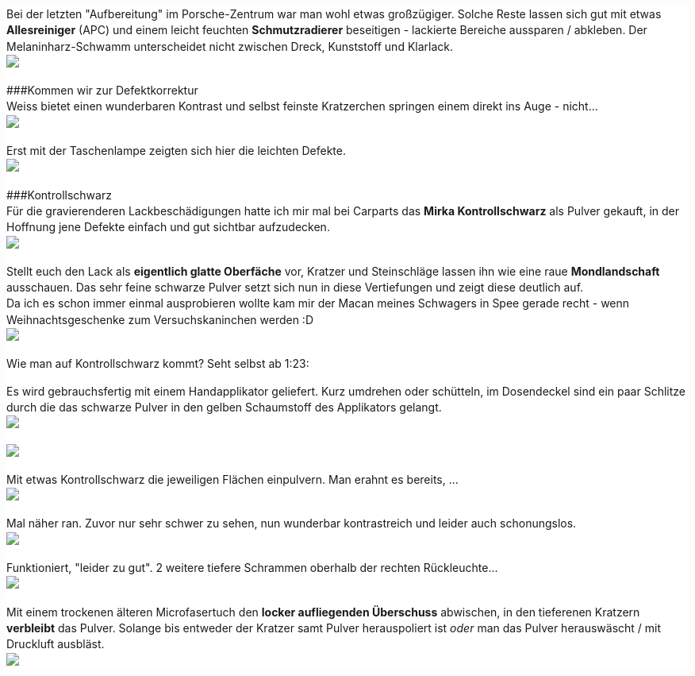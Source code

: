 Bei der letzten "Aufbereitung" im Porsche-Zentrum war man wohl etwas großzügiger. Solche Reste lassen sich gut mit etwas **Allesreiniger** (APC) und einem leicht feuchten **Schmutzradierer** beseitigen - lackierte Bereiche aussparen / abkleben. Der Melaninharz-Schwamm unterscheidet nicht zwischen Dreck, Kunststoff und Klarlack.   
![](https://glossbossimages.s3.eu-central-1.amazonaws.com/jones/berichte/porsche_macan/A013.jpg)   

###Kommen wir zur Defektkorrektur   
Weiss bietet einen wunderbaren Kontrast und selbst feinste Kratzerchen springen einem direkt ins Auge - nicht...  
![](https://glossbossimages.s3.eu-central-1.amazonaws.com/jones/berichte/porsche_macan/A014.jpg)

Erst mit der Taschenlampe zeigten sich hier die leichten Defekte.   
![](https://glossbossimages.s3.eu-central-1.amazonaws.com/jones/berichte/porsche_macan/A015.jpg)


###Kontrollschwarz   
Für die gravierenderen Lackbeschädigungen hatte ich mir mal bei Carparts das **Mirka Kontrollschwarz** als Pulver gekauft, in der Hoffnung jene Defekte einfach und gut sichtbar aufzudecken.      
![](https://glossbossimages.s3.eu-central-1.amazonaws.com/jones/berichte/porsche_macan/A016.jpg)   

Stellt euch den Lack als **eigentlich glatte Oberfäche** vor, Kratzer und Steinschläge lassen ihn wie eine raue **Mondlandschaft** ausschauen. Das sehr feine schwarze Pulver setzt sich nun in diese Vertiefungen und zeigt diese deutlich auf.   
Da ich es schon immer einmal ausprobieren wollte kam mir der Macan meines Schwagers in Spee gerade recht - wenn Weihnachtsgeschenke zum Versuchskaninchen werden :D   
![](https://glossboss.de/images/jones/berichte/porsche_macan/kontrollschwarz.jpg)   

Wie man auf Kontrollschwarz kommt? Seht selbst ab 1:23:   

<iframe class="content--video" src="//www.youtube.com/embed/g5jgyY-MIZQ" frameborder="0" allowfullscreen></iframe>

Es wird gebrauchsfertig mit einem Handapplikator geliefert. Kurz umdrehen oder schütteln, im Dosendeckel sind ein paar Schlitze durch die das schwarze Pulver in den gelben Schaumstoff des Applikators gelangt.   
![](https://glossbossimages.s3.eu-central-1.amazonaws.com/jones/berichte/porsche_macan/A017.jpg)

![](https://glossbossimages.s3.eu-central-1.amazonaws.com/jones/berichte/porsche_macan/A018.jpg)

Mit etwas Kontrollschwarz die jeweiligen Flächen einpulvern. Man erahnt es bereits, ...   
![](https://glossbossimages.s3.eu-central-1.amazonaws.com/jones/berichte/porsche_macan/A019.jpg)

Mal näher ran. Zuvor nur sehr schwer zu sehen, nun wunderbar kontrastreich und leider auch schonungslos.   
![](https://glossbossimages.s3.eu-central-1.amazonaws.com/jones/berichte/porsche_macan/A020.jpg)

Funktioniert, "leider zu gut". 2 weitere tiefere Schrammen oberhalb der rechten Rückleuchte...   
![](https://glossbossimages.s3.eu-central-1.amazonaws.com/jones/berichte/porsche_macan/A021.jpg)

Mit einem trockenen älteren Microfasertuch den **locker aufliegenden Überschuss** abwischen, in den tieferenen Kratzern **verbleibt** das Pulver. Solange bis entweder der Kratzer samt Pulver herauspoliert ist *oder* man das Pulver herauswäscht / mit Druckluft ausbläst.   
![](https://glossbossimages.s3.eu-central-1.amazonaws.com/jones/berichte/porsche_macan/A022.jpg)
